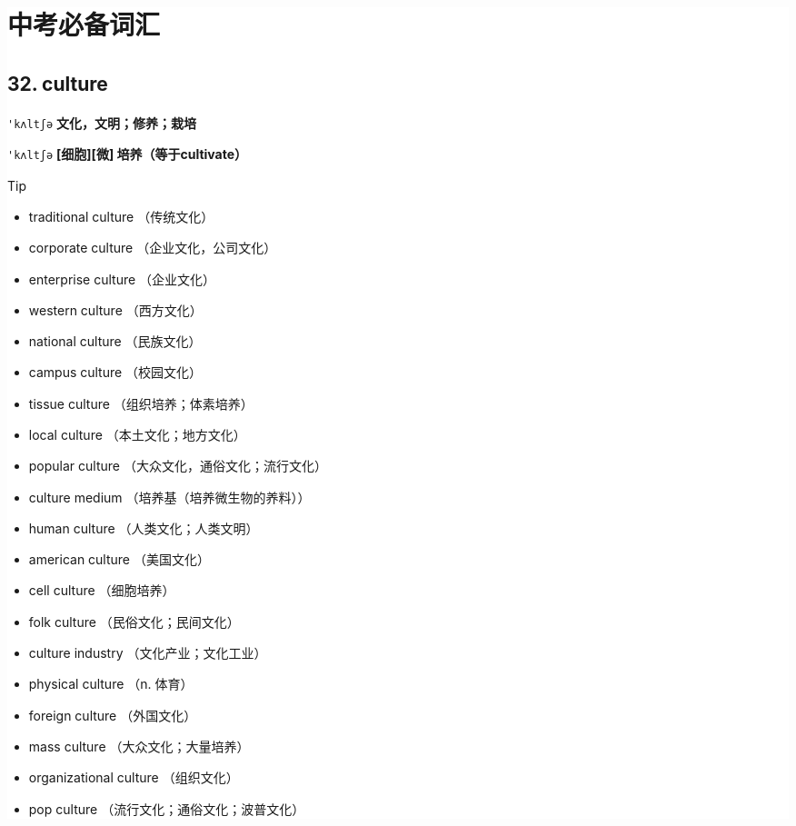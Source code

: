 # 中考必备词汇

## 32. culture

`'kʌltʃə`  **文化，文明；修养；栽培**

`'kʌltʃə`  **[细胞][微] 培养（等于cultivate）**

> [!TIP]
>
> - traditional culture （传统文化）
>
> - corporate culture （企业文化，公司文化）
>
> - enterprise culture （企业文化）
>
> - western culture （西方文化）
>
> - national culture （民族文化）
>
> - campus culture （校园文化）
>
> - tissue culture （组织培养；体素培养）
>
> - local culture （本土文化；地方文化）
>
> - popular culture （大众文化，通俗文化；流行文化）
>
> - culture medium （培养基（培养微生物的养料））
>
> - human culture （人类文化；人类文明）
>
> - american culture （美国文化）
>
> - cell culture （细胞培养）
>
> - folk culture （民俗文化；民间文化）
>
> - culture industry （文化产业；文化工业）
>
> - physical culture （n. 体育）
>
> - foreign culture （外国文化）
>
> - mass culture （大众文化；大量培养）
>
> - organizational culture （组织文化）
>
> - pop culture （流行文化；通俗文化；波普文化）
>
